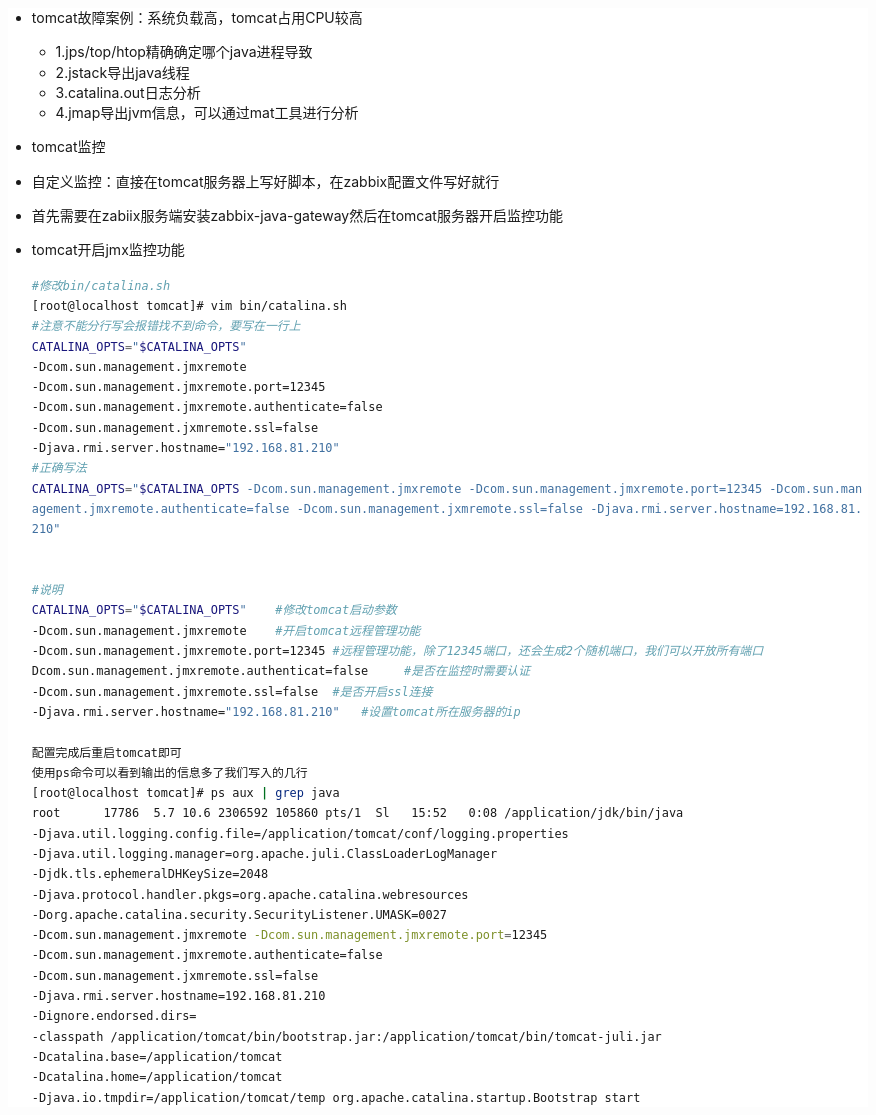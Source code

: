 - tomcat故障案例：系统负载高，tomcat占用CPU较高

    - 1.jps/top/htop精确确定哪个java进程导致
    - 2.jstack导出java线程
    - 3.catalina.out日志分析
    - 4.jmap导出jvm信息，可以通过mat工具进行分析

- tomcat监控

- 自定义监控：直接在tomcat服务器上写好脚本，在zabbix配置文件写好就行

- 首先需要在zabiix服务端安装zabbix-java-gateway然后在tomcat服务器开启监控功能

- tomcat开启jmx监控功能

    ```sh
    #修改bin/catalina.sh
    [root@localhost tomcat]# vim bin/catalina.sh
    #注意不能分行写会报错找不到命令，要写在一行上
    CATALINA_OPTS="$CATALINA_OPTS"
    -Dcom.sun.management.jmxremote
    -Dcom.sun.management.jmxremote.port=12345
    -Dcom.sun.management.jmxremote.authenticate=false
    -Dcom.sun.management.jxmremote.ssl=false
    -Djava.rmi.server.hostname="192.168.81.210"
    #正确写法
    CATALINA_OPTS="$CATALINA_OPTS -Dcom.sun.management.jmxremote -Dcom.sun.management.jmxremote.port=12345 -Dcom.sun.management.jmxremote.authenticate=false -Dcom.sun.management.jxmremote.ssl=false -Djava.rmi.server.hostname=192.168.81.210"
    
    
    #说明
    CATALINA_OPTS="$CATALINA_OPTS"    #修改tomcat启动参数
    -Dcom.sun.management.jmxremote    #开启tomcat远程管理功能
    -Dcom.sun.management.jmxremote.port=12345 #远程管理功能，除了12345端口，还会生成2个随机端口，我们可以开放所有端口
    Dcom.sun.management.jmxremote.authenticat=false     #是否在监控时需要认证
    -Dcom.sun.management.jmxremote.ssl=false  #是否开启ssl连接
    -Djava.rmi.server.hostname="192.168.81.210"   #设置tomcat所在服务器的ip
    
    配置完成后重启tomcat即可
    使用ps命令可以看到输出的信息多了我们写入的几行
    [root@localhost tomcat]# ps aux | grep java
    root      17786  5.7 10.6 2306592 105860 pts/1  Sl   15:52   0:08 /application/jdk/bin/java
    -Djava.util.logging.config.file=/application/tomcat/conf/logging.properties 
    -Djava.util.logging.manager=org.apache.juli.ClassLoaderLogManager 
    -Djdk.tls.ephemeralDHKeySize=2048 
    -Djava.protocol.handler.pkgs=org.apache.catalina.webresources
    -Dorg.apache.catalina.security.SecurityListener.UMASK=0027
    -Dcom.sun.management.jmxremote -Dcom.sun.management.jmxremote.port=12345
    -Dcom.sun.management.jmxremote.authenticate=false 
    -Dcom.sun.management.jxmremote.ssl=false 
    -Djava.rmi.server.hostname=192.168.81.210 
    -Dignore.endorsed.dirs= 
    -classpath /application/tomcat/bin/bootstrap.jar:/application/tomcat/bin/tomcat-juli.jar 
    -Dcatalina.base=/application/tomcat 
    -Dcatalina.home=/application/tomcat 
    -Djava.io.tmpdir=/application/tomcat/temp org.apache.catalina.startup.Bootstrap start
    
